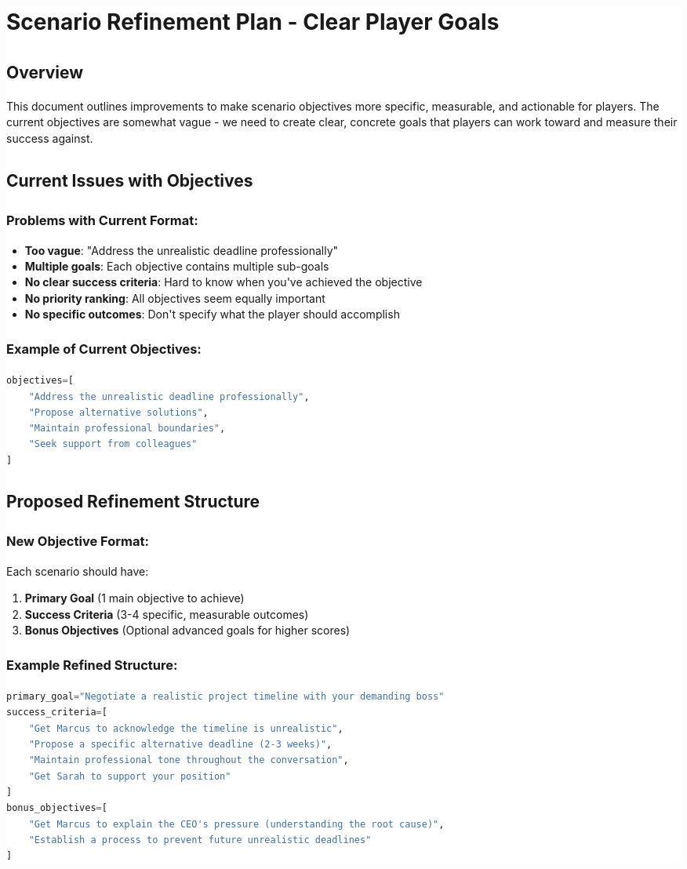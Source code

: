# Scenario Refinement Plan - Clear Player Goals

## Overview

This document outlines improvements to make scenario objectives more specific, measurable, and actionable for players. The current objectives are somewhat vague - we need to create clear, concrete goals that players can work toward and measure their success against.

## Current Issues with Objectives

### Problems with Current Format:
- **Too vague**: "Address the unrealistic deadline professionally"
- **Multiple goals**: Each objective contains multiple sub-goals
- **No clear success criteria**: Hard to know when you've achieved the objective
- **No priority ranking**: All objectives seem equally important
- **No specific outcomes**: Don't specify what the player should accomplish

### Example of Current Objectives:
```python
objectives=[
    "Address the unrealistic deadline professionally",
    "Propose alternative solutions", 
    "Maintain professional boundaries",
    "Seek support from colleagues"
]
```

## Proposed Refinement Structure

### New Objective Format:
Each scenario should have:
1. **Primary Goal** (1 main objective to achieve)
2. **Success Criteria** (3-4 specific, measurable outcomes)
3. **Bonus Objectives** (Optional advanced goals for higher scores)

### Example Refined Structure:
```python
primary_goal="Negotiate a realistic project timeline with your demanding boss"
success_criteria=[
    "Get Marcus to acknowledge the timeline is unrealistic",
    "Propose a specific alternative deadline (2-3 weeks)",
    "Maintain professional tone throughout the conversation",
    "Get Sarah to support your position"
]
bonus_objectives=[
    "Get Marcus to explain the CEO's pressure (understanding the root cause)",
    "Establish a process to prevent future unrealistic deadlines"
]
```
